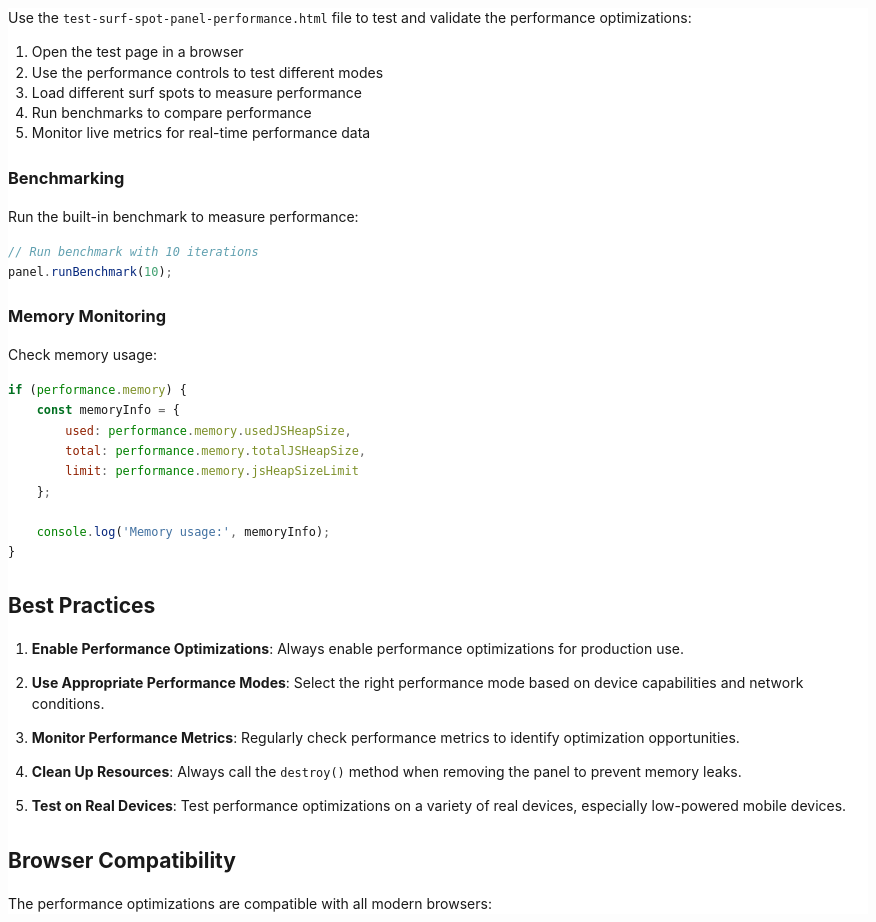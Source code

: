 Use the `test-surf-spot-panel-performance.html` file to test and validate the performance optimizations:

1. Open the test page in a browser
2. Use the performance controls to test different modes
3. Load different surf spots to measure performance
4. Run benchmarks to compare performance
5. Monitor live metrics for real-time performance data

### Benchmarking

Run the built-in benchmark to measure performance:

```javascript
// Run benchmark with 10 iterations
panel.runBenchmark(10);
```

### Memory Monitoring

Check memory usage:

```javascript
if (performance.memory) {
    const memoryInfo = {
        used: performance.memory.usedJSHeapSize,
        total: performance.memory.totalJSHeapSize,
        limit: performance.memory.jsHeapSizeLimit
    };
    
    console.log('Memory usage:', memoryInfo);
}
```

## Best Practices

1. **Enable Performance Optimizations**: Always enable performance optimizations for production use.

2. **Use Appropriate Performance Modes**: Select the right performance mode based on device capabilities and network conditions.

3. **Monitor Performance Metrics**: Regularly check performance metrics to identify optimization opportunities.

4. **Clean Up Resources**: Always call the `destroy()` method when removing the panel to prevent memory leaks.

5. **Test on Real Devices**: Test performance optimizations on a variety of real devices, especially low-powered mobile devices.

## Browser Compatibility

The performance optimizations are compatible with all modern browsers:
